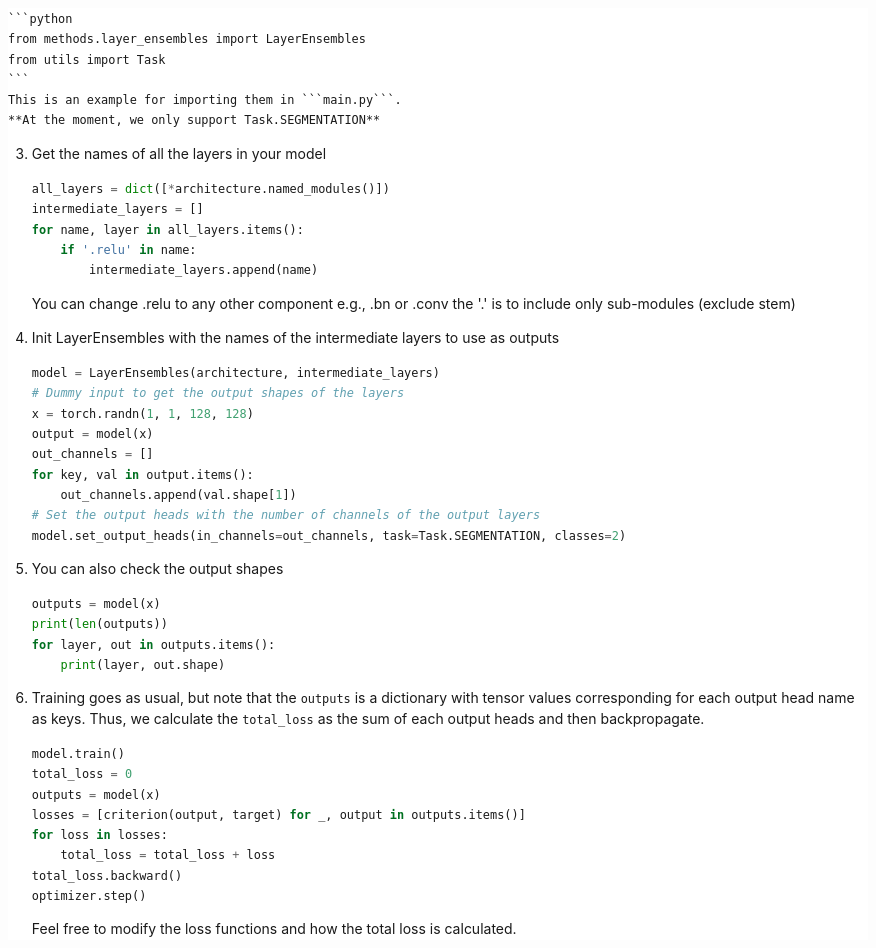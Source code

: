     ```python
    from methods.layer_ensembles import LayerEnsembles
    from utils import Task
    ```
    This is an example for importing them in ```main.py```.
    **At the moment, we only support Task.SEGMENTATION**

3. Get the names of all the layers in your model

    ```python
    all_layers = dict([*architecture.named_modules()])
    intermediate_layers = []
    for name, layer in all_layers.items():
        if '.relu' in name:
            intermediate_layers.append(name)
    ```
    You can change .relu to any other component e.g., .bn or .conv the '.' is to include only sub-modules (exclude stem)

4. Init LayerEnsembles with the names of the intermediate layers to use as outputs
    ```python
    model = LayerEnsembles(architecture, intermediate_layers)
    # Dummy input to get the output shapes of the layers
    x = torch.randn(1, 1, 128, 128)
    output = model(x)
    out_channels = []
    for key, val in output.items():
        out_channels.append(val.shape[1])
    # Set the output heads with the number of channels of the output layers
    model.set_output_heads(in_channels=out_channels, task=Task.SEGMENTATION, classes=2)
    ```

5. You can also check the output shapes

    ```python
    outputs = model(x)
    print(len(outputs))
    for layer, out in outputs.items():
        print(layer, out.shape)
    ```

6. Training goes as usual, but note that the ```outputs``` is a dictionary with tensor values corresponding for each output head name as keys. Thus, we calculate the ```total_loss``` as the sum of each output heads and then backpropagate.

    ```python
    model.train()
    total_loss = 0
    outputs = model(x)
    losses = [criterion(output, target) for _, output in outputs.items()]
    for loss in losses:
        total_loss = total_loss + loss
    total_loss.backward()
    optimizer.step()
    ```
    Feel free to modify the loss functions and how the total loss is calculated.
